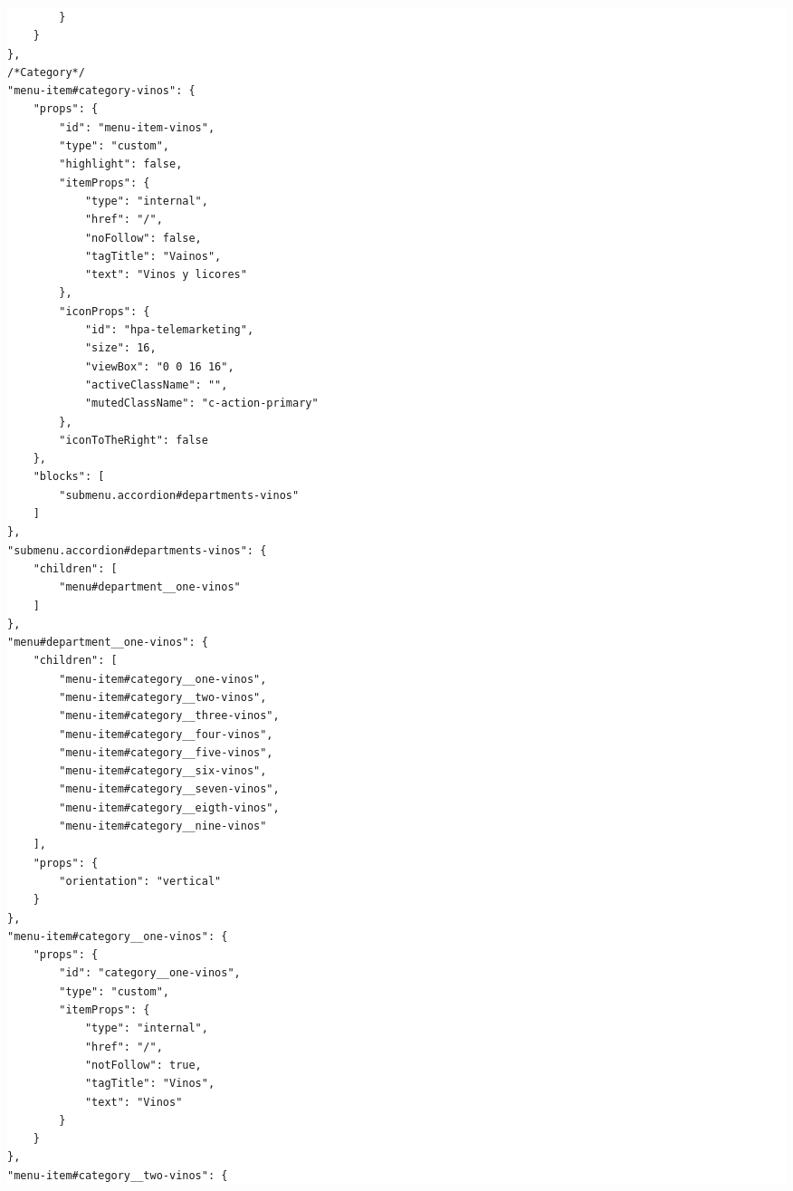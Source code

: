             }
        }
    },
    /*Category*/
    "menu-item#category-vinos": {
        "props": {
            "id": "menu-item-vinos",
            "type": "custom",
            "highlight": false,
            "itemProps": {
                "type": "internal",
                "href": "/",
                "noFollow": false,
                "tagTitle": "Vainos",
                "text": "Vinos y licores"
            },
            "iconProps": {
                "id": "hpa-telemarketing",
                "size": 16,
                "viewBox": "0 0 16 16",
                "activeClassName": "",
                "mutedClassName": "c-action-primary"
            },
            "iconToTheRight": false
        },
        "blocks": [
            "submenu.accordion#departments-vinos"
        ]
    },
    "submenu.accordion#departments-vinos": {
        "children": [
            "menu#department__one-vinos"
        ]
    },
    "menu#department__one-vinos": {
        "children": [
            "menu-item#category__one-vinos",
            "menu-item#category__two-vinos",
            "menu-item#category__three-vinos",
            "menu-item#category__four-vinos",
            "menu-item#category__five-vinos",
            "menu-item#category__six-vinos",
            "menu-item#category__seven-vinos",
            "menu-item#category__eigth-vinos",
            "menu-item#category__nine-vinos"
        ],
        "props": {
            "orientation": "vertical"
        }
    },
    "menu-item#category__one-vinos": {
        "props": {
            "id": "category__one-vinos",
            "type": "custom",
            "itemProps": {
                "type": "internal",
                "href": "/",
                "notFollow": true,
                "tagTitle": "Vinos",
                "text": "Vinos"
            }
        }
    },
    "menu-item#category__two-vinos": {